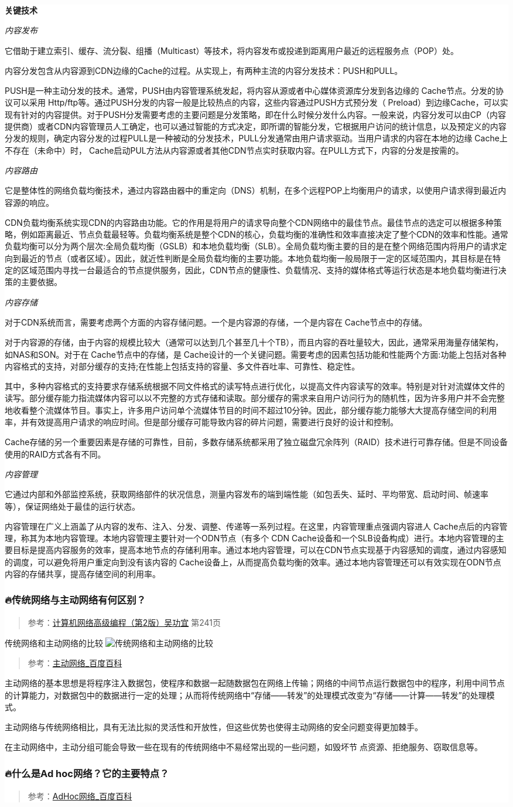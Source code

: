 **关键技术**

*内容发布*

它借助于建立索引、缓存、流分裂、组播（Multicast）等技术，将内容发布或投递到距离用户最近的远程服务点（POP）处。

内容分发包含从内容源到CDN边缘的Cache的过程。从实现上，有两种主流的内容分发技术：PUSH和PULL。

PUSH是一种主动分发的技术。通常，PUSH由内容管理系统发起，将内容从源或者中心媒体资源库分发到各边缘的 Cache节点。分发的协议可以采用 Http/ftp等。通过PUSH分发的内容一般是比较热点的内容，这些内容通过PUSH方式预分发（ Preload）到边缘Cache，可以实现有针对的内容提供。对于PUSH分发需要考虑的主要问题是分发策略，即在什么时候分发什么内容。一般来说，内容分发可以由CP（内容提供商）或者CDN内容管理员人工确定，也可以通过智能的方式决定，即所谓的智能分发，它根据用户访问的统计信息，以及预定义的内容分发的规则，确定内容分发的过程PULL是一种被动的分发技术，PULL分发通常由用户请求驱动。当用户请求的内容在本地的边缘 Cache上不存在（未命中）时， Cache启动PUL方法从内容源或者其他CDN节点实时获取内容。在PULL方式下，内容的分发是按需的。

*内容路由*

它是整体性的网络负载均衡技术，通过内容路由器中的重定向（DNS）机制，在多个远程POP上均衡用户的请求，以使用户请求得到最近内容源的响应。

CDN负载均衡系统实现CDN的内容路由功能。它的作用是将用户的请求导向整个CDN网络中的最佳节点。最佳节点的选定可以根据多种策略，例如距离最近、节点负载最轻等。负载均衡系统是整个CDN的核心，负载均衡的准确性和效率直接决定了整个CDN的效率和性能。通常负载均衡可以分为两个层次:全局负载均衡（GSLB）和本地负载均衡（SLB）。全局负载均衡主要的目的是在整个网络范围内将用户的请求定向到最近的节点（或者区域）。因此，就近性判断是全局负载均衡的主要功能。本地负载均衡一般局限于一定的区域范围内，其目标是在特定的区域范围内寻找一台最适合的节点提供服务，因此，CDN节点的健康性、负载情况、支持的媒体格式等运行状态是本地负载均衡进行决策的主要依据。

*内容存储*

对于CDN系统而言，需要考虑两个方面的内容存储问题。一个是内容源的存储，一个是内容在 Cache节点中的存储。  

对于内容源的存储，由于内容的规模比较大（通常可以达到几个甚至几十个TB），而且内容的吞吐量较大，因此，通常采用海量存储架构，如NAS和SON。对于在 Cache节点中的存储，是 Cache设计的一个关键问题。需要考虑的因素包括功能和性能两个方面:功能上包括对各种内容格式的支持，对部分缓存的支持;在性能上包括支持的容量、多文件吞吐率、可靠性、稳定性。

其中，多种内容格式的支持要求存储系统根据不同文件格式的读写特点进行优化，以提高文件内容读写的效率。特别是对针对流媒体文件的读写。部分缓存能力指流媒体内容可以以不完整的方式存储和读取。部分缓存的需求来自用户访问行为的随机性，因为许多用户并不会完整地收看整个流媒体节目。事实上，许多用户访问单个流媒体节目的时间不超过10分钟。因此，部分缓存能力能够大大提高存储空间的利用率，并有效提高用户请求的响应时间。但是部分缓存可能导致内容的碎片问题，需要进行良好的设计和控制。

Cache存储的另一个重要因素是存储的可靠性，目前，多数存储系统都采用了独立磁盘冗余阵列（RAID）技术进行可靠存储。但是不同设备使用的RAID方式各有不同。

*内容管理*

它通过内部和外部监控系统，获取网络部件的状况信息，测量内容发布的端到端性能（如包丢失、延时、平均带宽、启动时间、帧速率等），保证网络处于最佳的运行状态。

内容管理在广义上涵盖了从内容的发布、注入、分发、调整、传递等一系列过程。在这里，内容管理重点强调内容进人 Cache点后的内容管理，称其为本地内容管理。本地内容管理主要针对一个ODN节点（有多个 CDN Cache设备和一个SLB设备构成）进行。本地内容管理的主要目标是提高内容服务的效率，提高本地节点的存储利用率。通过本地内容管理，可以在CDN节点实现基于内容感知的调度，通过内容感知的调度，可以避免将用户重定向到没有该内容的 Cache设备上，从而提高负载均衡的效率。通过本地内容管理还可以有效实现在ODN节点内容的存储共享，提高存储空间的利用率。


### :fire:传统网络与主动网络有何区别？
> 参考：[计算机网络高级编程（第2版）吴功宜](https://item.jd.com/11768206.html) 第241页

传统网络和主动网络的比较
![传统网络和主动网络的比较](http://cdn.dianhsu.com/img/20210528161955.png)

> 参考：[主动网络_百度百科](https://baike.baidu.com/item/%E4%B8%BB%E5%8A%A8%E7%BD%91%E7%BB%9C)

主动网络的基本思想是将程序注入数据包，使程序和数据一起随数据包在网络上传输；网络的中间节点运行数据包中的程序，利用中间节点的计算能力，对数据包中的数据进行一定的处理；从而将传统网络中“存储——转发”的处理模式改变为“存储——计算——转发”的处理模式。

主动网络与传统网络相比，具有无法比拟的灵活性和开放性，但这些优势也使得主动网络的安全问题变得更加棘手。

在主动网络中，主动分组可能会导致一些在现有的传统网络中不易经常出现的一些问题，如毁坏节 点资源、拒绝服务、窃取信息等。

### :fire:什么是Ad hoc网络？它的主要特点？
> 参考：[AdHoc网络_百度百科](https://baike.baidu.com/item/AdHoc%E7%BD%91%E7%BB%9C/6106787)
